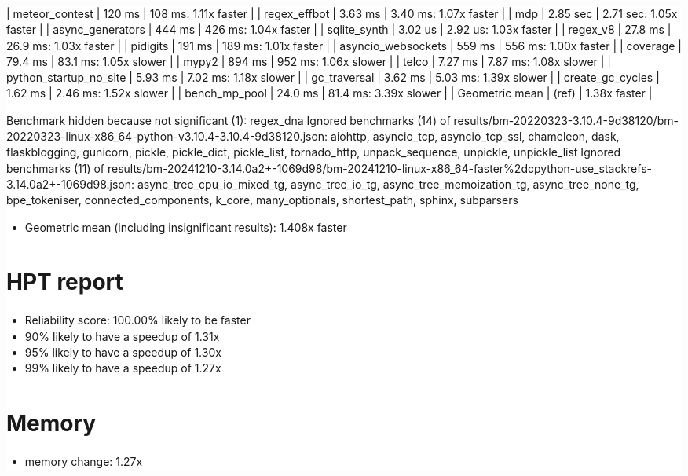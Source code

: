 | meteor_contest           | 120 ms                                                 | 108 ms: 1.11x faster                                                      |
| regex_effbot             | 3.63 ms                                                | 3.40 ms: 1.07x faster                                                     |
| mdp                      | 2.85 sec                                               | 2.71 sec: 1.05x faster                                                    |
| async_generators         | 444 ms                                                 | 426 ms: 1.04x faster                                                      |
| sqlite_synth             | 3.02 us                                                | 2.92 us: 1.03x faster                                                     |
| regex_v8                 | 27.8 ms                                                | 26.9 ms: 1.03x faster                                                     |
| pidigits                 | 191 ms                                                 | 189 ms: 1.01x faster                                                      |
| asyncio_websockets       | 559 ms                                                 | 556 ms: 1.00x faster                                                      |
| coverage                 | 79.4 ms                                                | 83.1 ms: 1.05x slower                                                     |
| mypy2                    | 894 ms                                                 | 952 ms: 1.06x slower                                                      |
| telco                    | 7.27 ms                                                | 7.87 ms: 1.08x slower                                                     |
| python_startup_no_site   | 5.93 ms                                                | 7.02 ms: 1.18x slower                                                     |
| gc_traversal             | 3.62 ms                                                | 5.03 ms: 1.39x slower                                                     |
| create_gc_cycles         | 1.62 ms                                                | 2.46 ms: 1.52x slower                                                     |
| bench_mp_pool            | 24.0 ms                                                | 81.4 ms: 3.39x slower                                                     |
| Geometric mean           | (ref)                                                  | 1.38x faster                                                              |

Benchmark hidden because not significant (1): regex_dna
Ignored benchmarks (14) of results/bm-20220323-3.10.4-9d38120/bm-20220323-linux-x86_64-python-v3.10.4-3.10.4-9d38120.json: aiohttp, asyncio_tcp, asyncio_tcp_ssl, chameleon, dask, flaskblogging, gunicorn, pickle, pickle_dict, pickle_list, tornado_http, unpack_sequence, unpickle, unpickle_list
Ignored benchmarks (11) of results/bm-20241210-3.14.0a2+-1069d98/bm-20241210-linux-x86_64-faster%2dcpython-use_stackrefs-3.14.0a2+-1069d98.json: async_tree_cpu_io_mixed_tg, async_tree_io_tg, async_tree_memoization_tg, async_tree_none_tg, bpe_tokeniser, connected_components, k_core, many_optionals, shortest_path, sphinx, subparsers

- Geometric mean (including insignificant results): 1.408x faster

# HPT report

- Reliability score: 100.00% likely to be faster
- 90% likely to have a speedup of 1.31x
- 95% likely to have a speedup of 1.30x
- 99% likely to have a speedup of 1.27x

# Memory
- memory change: 1.27x